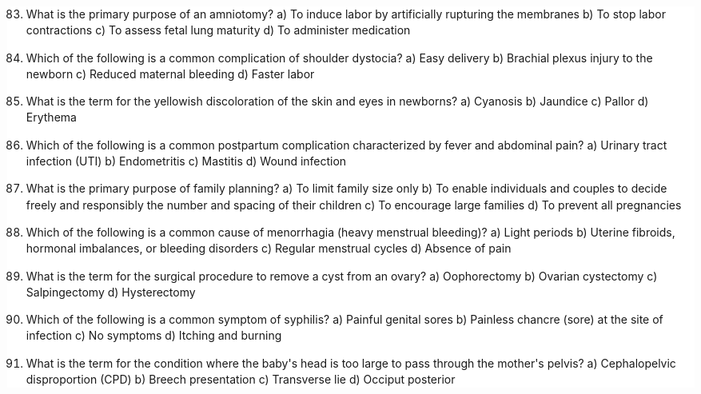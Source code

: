 83. What is the primary purpose of an amniotomy?
    a) To induce labor by artificially rupturing the membranes
    b) To stop labor contractions
    c) To assess fetal lung maturity
    d) To administer medication

84. Which of the following is a common complication of shoulder dystocia?
    a) Easy delivery
    b) Brachial plexus injury to the newborn
    c) Reduced maternal bleeding
    d) Faster labor

85. What is the term for the yellowish discoloration of the skin and eyes in newborns?
    a) Cyanosis
    b) Jaundice
    c) Pallor
    d) Erythema

86. Which of the following is a common postpartum complication characterized by fever and abdominal pain?
    a) Urinary tract infection (UTI)
    b) Endometritis
    c) Mastitis
    d) Wound infection

87. What is the primary purpose of family planning?
    a) To limit family size only
    b) To enable individuals and couples to decide freely and responsibly the number and spacing of their children
    c) To encourage large families
    d) To prevent all pregnancies

88. Which of the following is a common cause of menorrhagia (heavy menstrual bleeding)?
    a) Light periods
    b) Uterine fibroids, hormonal imbalances, or bleeding disorders
    c) Regular menstrual cycles
    d) Absence of pain

89. What is the term for the surgical procedure to remove a cyst from an ovary?
    a) Oophorectomy
    b) Ovarian cystectomy
    c) Salpingectomy
    d) Hysterectomy

90. Which of the following is a common symptom of syphilis?
    a) Painful genital sores
    b) Painless chancre (sore) at the site of infection
    c) No symptoms
    d) Itching and burning

91. What is the term for the condition where the baby's head is too large to pass through the mother's pelvis?
    a) Cephalopelvic disproportion (CPD)
    b) Breech presentation
    c) Transverse lie
    d) Occiput posterior

